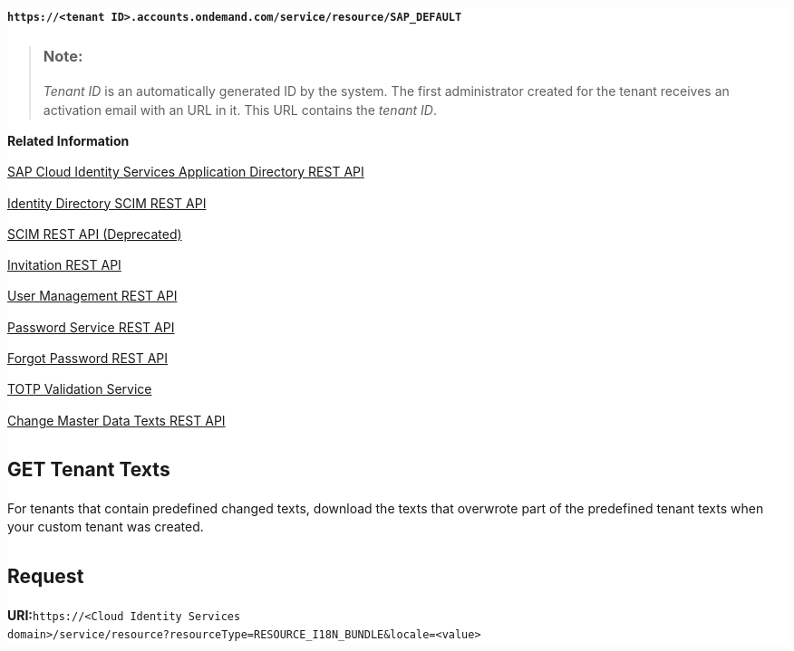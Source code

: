 **`https://<tenant ID>.accounts.ondemand.com/service/resource/SAP_DEFAULT`** 

</td>
</tr>
</table>

> ### Note:  
> *Tenant ID* is an automatically generated ID by the system. The first administrator created for the tenant receives an activation email with an URL in it. This URL contains the *tenant ID*.

**Related Information**  


[SAP Cloud Identity Services Application Directory REST API](sap-cloud-identity-services-application-directory-rest-api-a8fc935.md "Manage application configurations.")

[Identity Directory SCIM REST API](identity-directory-scim-rest-api-5be5692.md "Manage users, groups and custom schemas in the cloud.")

[SCIM REST API \(Deprecated\)](scim-rest-api-deprecated-2f21568.md "This section contains information about the Identity Authentication implementation of the System for Cross-domain Identity Management (SCIM) REST API protocol.")

[Invitation REST API](invitation-rest-api-e55429f.md "The invitation service allows you to implement a request for user invitations.")

[User Management REST API](user-management-rest-api-e6bb70d.md "This REST API allows you to implement a request for user management, such as user registration, as well as SP user retrieval, deactivation and deletion.")

[Password Service REST API](password-service-rest-api-8d1016b.md "The password service is used for operations related to user passwords, such as verification of the user name and the password combination.")

[Forgot Password REST API](forgot-password-rest-api-d024fca.md "The forgot password REST API sends a reset password email.")

[TOTP Validation Service](totp-validation-service-3e4c3cf.md "Validation of time-based one-time password (TOTP).")

[Change Master Data Texts REST API](change-master-data-texts-rest-api-b10fc6a.md#loiob10fc6a9a37c488a82ce7489b1fab64c "The Change Master Data Texts REST API can be used to change the predefined master data for each resource in Identity Authentication.")

<a name="loio1354b73465204a5d98e8eddba091e932"/>



## GET Tenant Texts

For tenants that contain predefined changed texts, download the texts that overwrote part of the predefined tenant texts when your custom tenant was created.



## Request

**URI:**<code>https://&lt;Cloud Identity Services domain&gt;/service/resource?resourceType=RESOURCE_I18N_BUNDLE&amp;locale=&lt;value&gt;</code>
